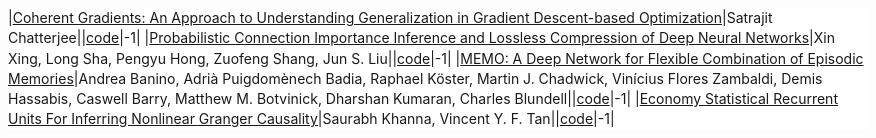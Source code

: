 |[Coherent Gradients: An Approach to Understanding Generalization in Gradient Descent-based Optimization](https://openreview.net/forum?id=ryeFY0EFwS)|Satrajit Chatterjee||[code](https://paperswithcode.com/search?q_meta=&q_type=&q=Coherent+Gradients:+An+Approach+to+Understanding+Generalization+in+Gradient+Descent-based+Optimization)|-1|
|[Probabilistic Connection Importance Inference and Lossless Compression of Deep Neural Networks](https://openreview.net/forum?id=HJgCF0VFwr)|Xin Xing, Long Sha, Pengyu Hong, Zuofeng Shang, Jun S. Liu||[code](https://paperswithcode.com/search?q_meta=&q_type=&q=Probabilistic+Connection+Importance+Inference+and+Lossless+Compression+of+Deep+Neural+Networks)|-1|
|[MEMO: A Deep Network for Flexible Combination of Episodic Memories](https://openreview.net/forum?id=rJxlc0EtDr)|Andrea Banino, Adrià Puigdomènech Badia, Raphael Köster, Martin J. Chadwick, Vinícius Flores Zambaldi, Demis Hassabis, Caswell Barry, Matthew M. Botvinick, Dharshan Kumaran, Charles Blundell||[code](https://paperswithcode.com/search?q_meta=&q_type=&q=MEMO:+A+Deep+Network+for+Flexible+Combination+of+Episodic+Memories)|-1|
|[Economy Statistical Recurrent Units For Inferring Nonlinear Granger Causality](https://openreview.net/forum?id=SyxV9ANFDH)|Saurabh Khanna, Vincent Y. F. Tan||[code](https://paperswithcode.com/search?q_meta=&q_type=&q=Economy+Statistical+Recurrent+Units+For+Inferring+Nonlinear+Granger+Causality)|-1|
